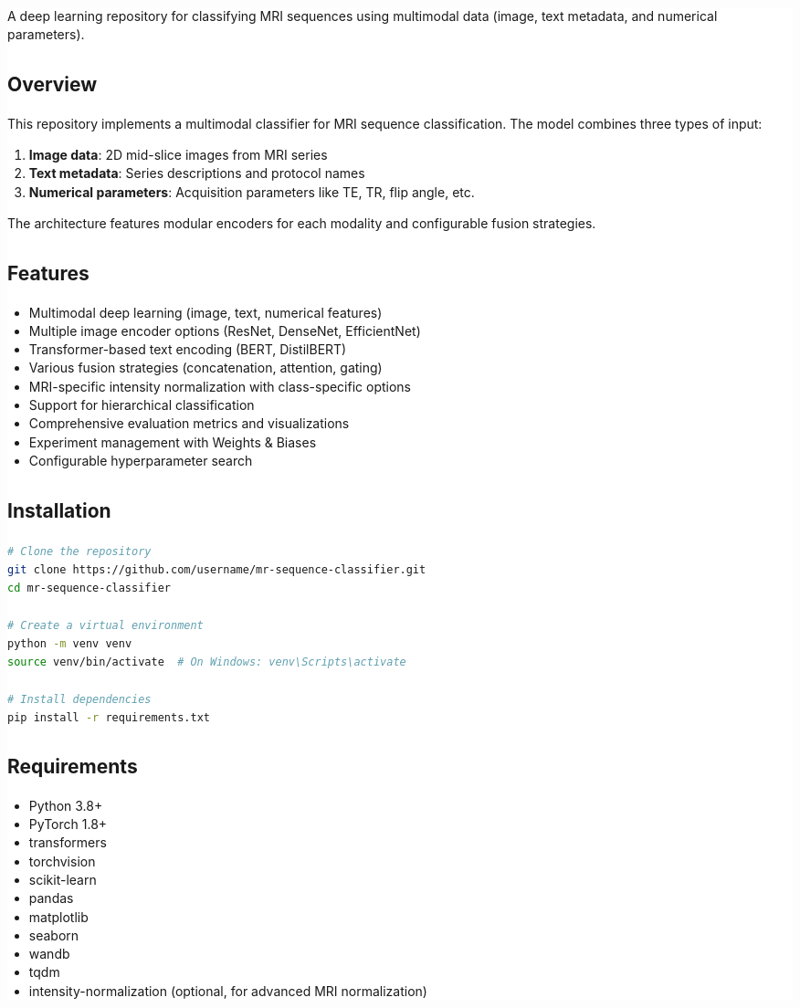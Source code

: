 A deep learning repository for classifying MRI sequences using multimodal data (image, text metadata, and numerical parameters).

## Overview

This repository implements a multimodal classifier for MRI sequence classification. The model combines three types of input:

1. **Image data**: 2D mid-slice images from MRI series
2. **Text metadata**: Series descriptions and protocol names
3. **Numerical parameters**: Acquisition parameters like TE, TR, flip angle, etc.

The architecture features modular encoders for each modality and configurable fusion strategies.

## Features

- Multimodal deep learning (image, text, numerical features)
- Multiple image encoder options (ResNet, DenseNet, EfficientNet)
- Transformer-based text encoding (BERT, DistilBERT)
- Various fusion strategies (concatenation, attention, gating)
- MRI-specific intensity normalization with class-specific options
- Support for hierarchical classification
- Comprehensive evaluation metrics and visualizations
- Experiment management with Weights & Biases
- Configurable hyperparameter search

## Installation

```bash
# Clone the repository
git clone https://github.com/username/mr-sequence-classifier.git
cd mr-sequence-classifier

# Create a virtual environment
python -m venv venv
source venv/bin/activate  # On Windows: venv\Scripts\activate

# Install dependencies
pip install -r requirements.txt
```

## Requirements

- Python 3.8+
- PyTorch 1.8+
- transformers
- torchvision
- scikit-learn
- pandas
- matplotlib
- seaborn
- wandb
- tqdm
- intensity-normalization (optional, for advanced MRI normalization)
